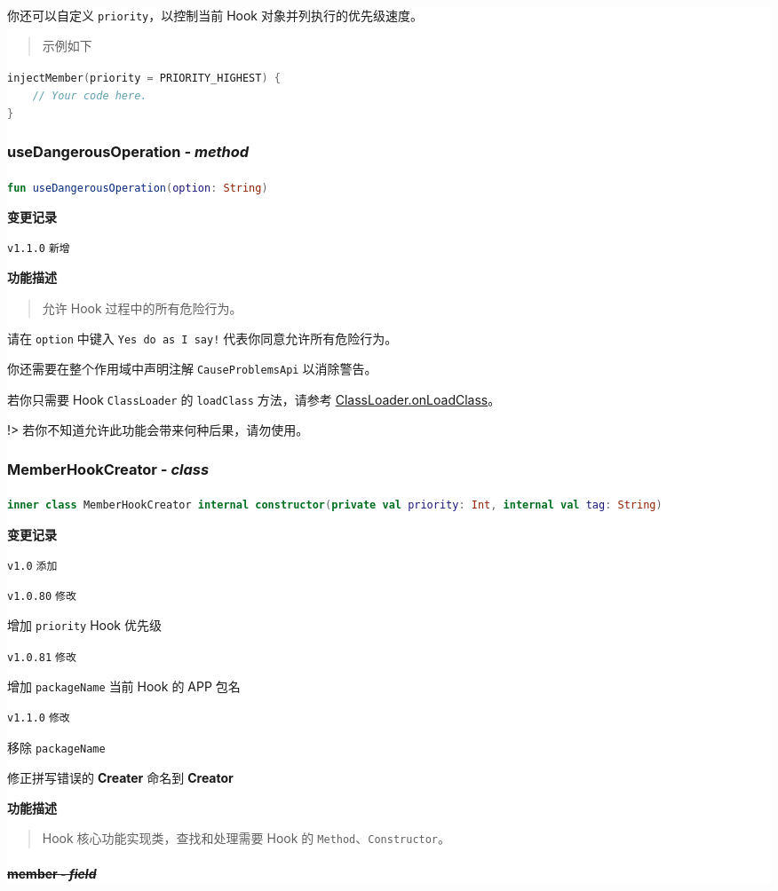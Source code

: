你还可以自定义 `priority`，以控制当前 Hook 对象并列执行的优先级速度。

> 示例如下

```kotlin
injectMember(priority = PRIORITY_HIGHEST) {
    // Your code here.
}
```

### useDangerousOperation *- method*

```kotlin
fun useDangerousOperation(option: String)
```

**变更记录**

`v1.1.0` `新增`

**功能描述**

> 允许 Hook 过程中的所有危险行为。

请在 `option` 中键入 `Yes do as I say!` 代表你同意允许所有危险行为。

你还需要在整个作用域中声明注解 `CauseProblemsApi` 以消除警告。

若你只需要 Hook `ClassLoader` 的 `loadClass` 方法，请参考 [ClassLoader.onLoadClass](api/document?id=classloaderonloadclass-ext-method)。

!> 若你不知道允许此功能会带来何种后果，请勿使用。

### MemberHookCreator *- class*

```kotlin
inner class MemberHookCreator internal constructor(private val priority: Int, internal val tag: String)
```

**变更记录**

`v1.0` `添加`

`v1.0.80` `修改`

增加 `priority` Hook 优先级

`v1.0.81` `修改`

增加 `packageName` 当前 Hook 的 APP 包名

`v1.1.0` `修改`

移除 `packageName`

修正拼写错误的 **Creater** 命名到 **Creator**

**功能描述**

> Hook 核心功能实现类，查找和处理需要 Hook 的 `Method`、`Constructor`。

#### ~~member *- field*~~ 
